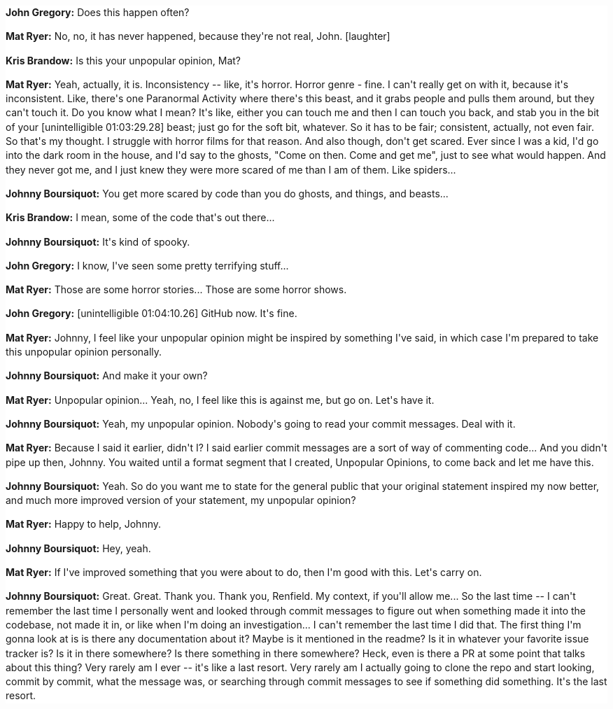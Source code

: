 **John Gregory:** Does this happen often?

**Mat Ryer:** No, no, it has never happened, because they're not real, John. \[laughter\]

**Kris Brandow:** Is this your unpopular opinion, Mat?

**Mat Ryer:** Yeah, actually, it is. Inconsistency -- like, it's horror. Horror genre - fine. I can't really get on with it, because it's inconsistent. Like, there's one Paranormal Activity where there's this beast, and it grabs people and pulls them around, but they can't touch it. Do you know what I mean? It's like, either you can touch me and then I can touch you back, and stab you in the bit of your \[unintelligible 01:03:29.28\] beast; just go for the soft bit, whatever. So it has to be fair; consistent, actually, not even fair. So that's my thought. I struggle with horror films for that reason. And also though, don't get scared. Ever since I was a kid, I'd go into the dark room in the house, and I'd say to the ghosts, "Come on then. Come and get me", just to see what would happen. And they never got me, and I just knew they were more scared of me than I am of them. Like spiders...

**Johnny Boursiquot:** You get more scared by code than you do ghosts, and things, and beasts...

**Kris Brandow:** I mean, some of the code that's out there...

**Johnny Boursiquot:** It's kind of spooky.

**John Gregory:** I know, I've seen some pretty terrifying stuff...

**Mat Ryer:** Those are some horror stories... Those are some horror shows.

**John Gregory:** \[unintelligible 01:04:10.26\] GitHub now. It's fine.

**Mat Ryer:** Johnny, I feel like your unpopular opinion might be inspired by something I've said, in which case I'm prepared to take this unpopular opinion personally.

**Johnny Boursiquot:** And make it your own?

**Mat Ryer:** Unpopular opinion... Yeah, no, I feel like this is against me, but go on. Let's have it.

**Johnny Boursiquot:** Yeah, my unpopular opinion. Nobody's going to read your commit messages. Deal with it.

**Mat Ryer:** Because I said it earlier, didn't I? I said earlier commit messages are a sort of way of commenting code... And you didn't pipe up then, Johnny. You waited until a format segment that I created, Unpopular Opinions, to come back and let me have this.

**Johnny Boursiquot:** Yeah. So do you want me to state for the general public that your original statement inspired my now better, and much more improved version of your statement, my unpopular opinion?

**Mat Ryer:** Happy to help, Johnny.

**Johnny Boursiquot:** Hey, yeah.

**Mat Ryer:** If I've improved something that you were about to do, then I'm good with this. Let's carry on.

**Johnny Boursiquot:** Great. Great. Thank you. Thank you, Renfield. My context, if you'll allow me... So the last time -- I can't remember the last time I personally went and looked through commit messages to figure out when something made it into the codebase, not made it in, or like when I'm doing an investigation... I can't remember the last time I did that. The first thing I'm gonna look at is is there any documentation about it? Maybe is it mentioned in the readme? Is it in whatever your favorite issue tracker is? Is it in there somewhere? Is there something in there somewhere? Heck, even is there a PR at some point that talks about this thing? Very rarely am I ever -- it's like a last resort. Very rarely am I actually going to clone the repo and start looking, commit by commit, what the message was, or searching through commit messages to see if something did something. It's the last resort.
